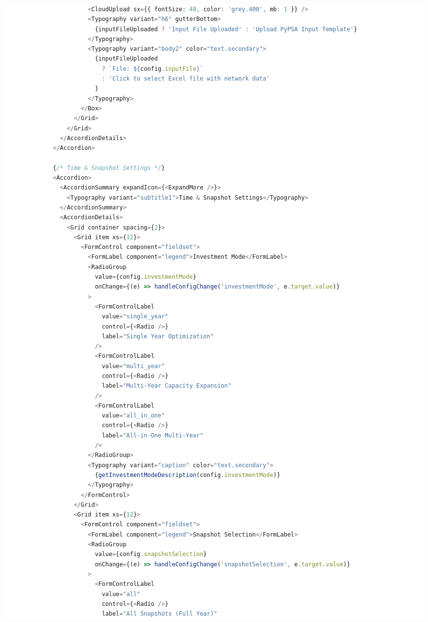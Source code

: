 ```typescript
                        <CloudUpload sx={{ fontSize: 48, color: 'grey.400', mb: 1 }} />
                        <Typography variant="h6" gutterBottom>
                          {inputFileUploaded ? 'Input File Uploaded' : 'Upload PyPSA Input Template'}
                        </Typography>
                        <Typography variant="body2" color="text.secondary">
                          {inputFileUploaded 
                            ? `File: ${config.inputFile}` 
                            : 'Click to select Excel file with network data'
                          }
                        </Typography>
                      </Box>
                    </Grid>
                  </Grid>
                </AccordionDetails>
              </Accordion>

              {/* Time & Snapshot Settings */}
              <Accordion>
                <AccordionSummary expandIcon={<ExpandMore />}>
                  <Typography variant="subtitle1">Time & Snapshot Settings</Typography>
                </AccordionSummary>
                <AccordionDetails>
                  <Grid container spacing={2}>
                    <Grid item xs={12}>
                      <FormControl component="fieldset">
                        <FormLabel component="legend">Investment Mode</FormLabel>
                        <RadioGroup
                          value={config.investmentMode}
                          onChange={(e) => handleConfigChange('investmentMode', e.target.value)}
                        >
                          <FormControlLabel 
                            value="single_year" 
                            control={<Radio />} 
                            label="Single Year Optimization" 
                          />
                          <FormControlLabel 
                            value="multi_year" 
                            control={<Radio />} 
                            label="Multi-Year Capacity Expansion" 
                          />
                          <FormControlLabel 
                            value="all_in_one" 
                            control={<Radio />} 
                            label="All-in-One Multi-Year" 
                          />
                        </RadioGroup>
                        <Typography variant="caption" color="text.secondary">
                          {getInvestmentModeDescription(config.investmentMode)}
                        </Typography>
                      </FormControl>
                    </Grid>
                    <Grid item xs={12}>
                      <FormControl component="fieldset">
                        <FormLabel component="legend">Snapshot Selection</FormLabel>
                        <RadioGroup
                          value={config.snapshotSelection}
                          onChange={(e) => handleConfigChange('snapshotSelection', e.target.value)}
                        >
                          <FormControlLabel 
                            value="all" 
                            control={<Radio />} 
                            label="All Snapshots (Full Year)" 
```
